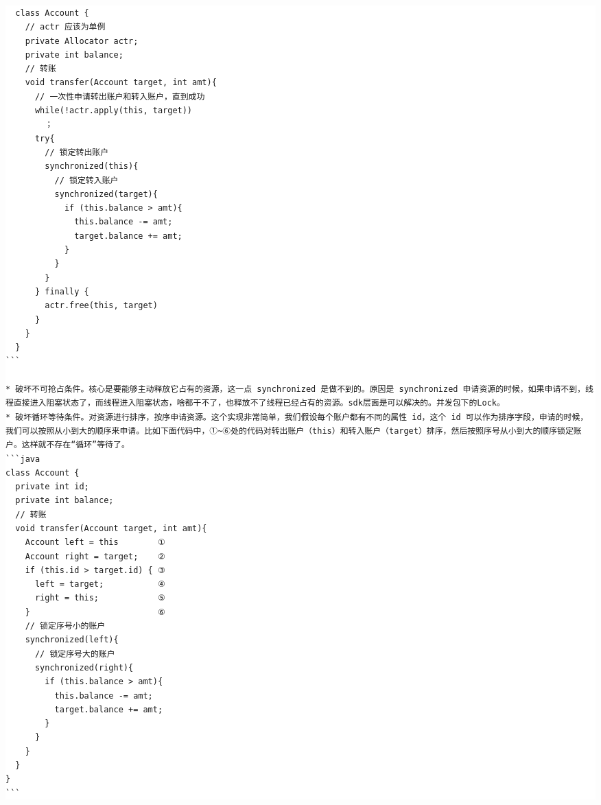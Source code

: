       class Account {
        // actr 应该为单例
        private Allocator actr;
        private int balance;
        // 转账
        void transfer(Account target, int amt){
          // 一次性申请转出账户和转入账户，直到成功
          while(!actr.apply(this, target))
            ；
          try{
            // 锁定转出账户
            synchronized(this){              
              // 锁定转入账户
              synchronized(target){           
                if (this.balance > amt){
                  this.balance -= amt;
                  target.balance += amt;
                }
              }
            }
          } finally {
            actr.free(this, target)
          }
        } 
      }
    ```

    * 破坏不可抢占条件。核心是要能够主动释放它占有的资源，这一点 synchronized 是做不到的。原因是 synchronized 申请资源的时候，如果申请不到，线程直接进入阻塞状态了，而线程进入阻塞状态，啥都干不了，也释放不了线程已经占有的资源。sdk层面是可以解决的。并发包下的Lock。
    * 破坏循环等待条件。对资源进行排序，按序申请资源。这个实现非常简单，我们假设每个账户都有不同的属性 id，这个 id 可以作为排序字段，申请的时候，我们可以按照从小到大的顺序来申请。比如下面代码中，①~⑥处的代码对转出账户（this）和转入账户（target）排序，然后按照序号从小到大的顺序锁定账户。这样就不存在“循环”等待了。
    ```java
    class Account {
      private int id;
      private int balance;
      // 转账
      void transfer(Account target, int amt){
        Account left = this        ①
        Account right = target;    ②
        if (this.id > target.id) { ③
          left = target;           ④
          right = this;            ⑤
        }                          ⑥
        // 锁定序号小的账户
        synchronized(left){
          // 锁定序号大的账户
          synchronized(right){ 
            if (this.balance > amt){
              this.balance -= amt;
              target.balance += amt;
            }
          }
        }
      } 
    }
    ```

